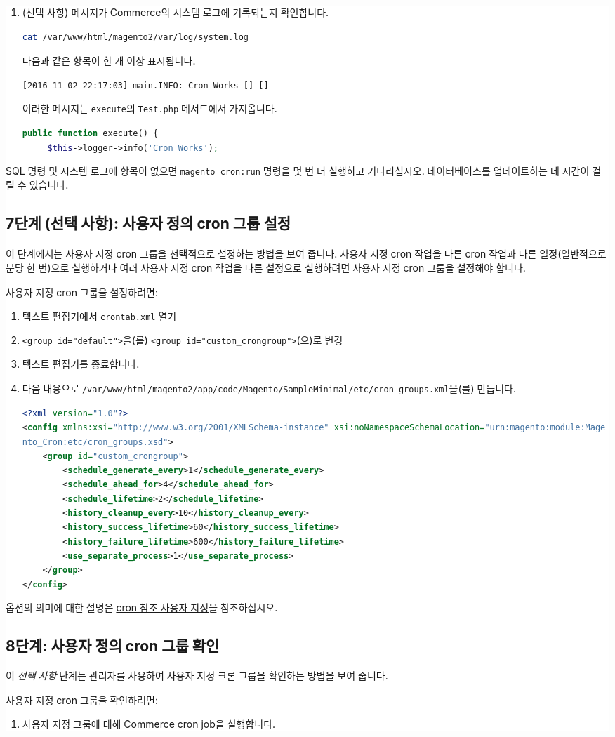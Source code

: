 1. (선택 사항) 메시지가 Commerce의 시스템 로그에 기록되는지 확인합니다.

   ```bash
   cat /var/www/html/magento2/var/log/system.log
   ```

   다음과 같은 항목이 한 개 이상 표시됩니다.

   ```
   [2016-11-02 22:17:03] main.INFO: Cron Works [] []
   ```

   이러한 메시지는 `execute`의 `Test.php` 메서드에서 가져옵니다.

   ```php
   public function execute() {
        $this->logger->info('Cron Works');
   ```

SQL 명령 및 시스템 로그에 항목이 없으면 `magento cron:run` 명령을 몇 번 더 실행하고 기다리십시오. 데이터베이스를 업데이트하는 데 시간이 걸릴 수 있습니다.

## 7단계 (선택 사항): 사용자 정의 cron 그룹 설정

이 단계에서는 사용자 지정 cron 그룹을 선택적으로 설정하는 방법을 보여 줍니다. 사용자 지정 cron 작업을 다른 cron 작업과 다른 일정(일반적으로 분당 한 번)으로 실행하거나 여러 사용자 지정 cron 작업을 다른 설정으로 실행하려면 사용자 지정 cron 그룹을 설정해야 합니다.

사용자 지정 cron 그룹을 설정하려면:

1. 텍스트 편집기에서 `crontab.xml` 열기
1. `<group id="default">`을(를) `<group id="custom_crongroup">`(으)로 변경
1. 텍스트 편집기를 종료합니다.
1. 다음 내용으로 `/var/www/html/magento2/app/code/Magento/SampleMinimal/etc/cron_groups.xml`을(를) 만듭니다.

   ```xml
   <?xml version="1.0"?>
   <config xmlns:xsi="http://www.w3.org/2001/XMLSchema-instance" xsi:noNamespaceSchemaLocation="urn:magento:module:Magento_Cron:etc/cron_groups.xsd">
       <group id="custom_crongroup">
           <schedule_generate_every>1</schedule_generate_every>
           <schedule_ahead_for>4</schedule_ahead_for>
           <schedule_lifetime>2</schedule_lifetime>
           <history_cleanup_every>10</history_cleanup_every>
           <history_success_lifetime>60</history_success_lifetime>
           <history_failure_lifetime>600</history_failure_lifetime>
           <use_separate_process>1</use_separate_process>
       </group>
   </config>
   ```

옵션의 의미에 대한 설명은 [cron 참조 사용자 지정](custom-cron-reference.md)을 참조하십시오.

## 8단계: 사용자 정의 cron 그룹 확인

이 _선택 사항_ 단계는 관리자를 사용하여 사용자 지정 크론 그룹을 확인하는 방법을 보여 줍니다.

사용자 지정 cron 그룹을 확인하려면:

1. 사용자 지정 그룹에 대해 Commerce cron job을 실행합니다.


[git-ssh]: https://docs.github.com/en/authentication/connecting-to-github-with-ssh/adding-a-new-ssh-key-to-your-github-account
[samples]: https://github.com/magento/magento2-samples